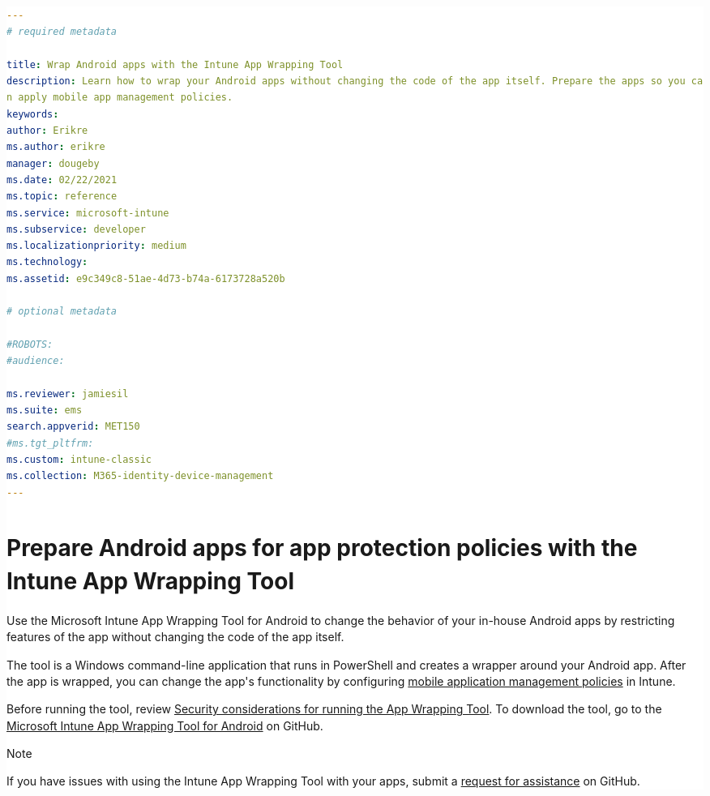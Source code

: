 ```yaml
---
# required metadata

title: Wrap Android apps with the Intune App Wrapping Tool 
description: Learn how to wrap your Android apps without changing the code of the app itself. Prepare the apps so you can apply mobile app management policies.
keywords:
author: Erikre
ms.author: erikre
manager: dougeby
ms.date: 02/22/2021
ms.topic: reference
ms.service: microsoft-intune
ms.subservice: developer
ms.localizationpriority: medium
ms.technology:
ms.assetid: e9c349c8-51ae-4d73-b74a-6173728a520b

# optional metadata

#ROBOTS:
#audience:

ms.reviewer: jamiesil
ms.suite: ems
search.appverid: MET150
#ms.tgt_pltfrm:
ms.custom: intune-classic
ms.collection: M365-identity-device-management
---
```


# Prepare Android apps for app protection policies with the Intune App Wrapping Tool

Use the Microsoft Intune App Wrapping Tool for Android to change the behavior of your in-house Android apps by restricting features of the app without changing the code of the app itself.

The tool is a Windows command-line application that runs in PowerShell and creates a wrapper around your Android app. After the app is wrapped, you can change the app's functionality by configuring [mobile application management policies](../apps/app-protection-policies.md) in Intune.

Before running the tool, review [Security considerations for running the App Wrapping Tool](#security-considerations-for-running-the-app-wrapping-tool). To download the tool, go to the [Microsoft Intune App Wrapping Tool for Android](https://github.com/msintuneappsdk/intune-app-wrapping-tool-android) on GitHub.

> [!NOTE]
> If you have issues with using the Intune App Wrapping Tool with your apps, submit a [request for assistance](https://github.com/msintuneappsdk/intune-app-wrapping-tool-android/issues) on GitHub.
